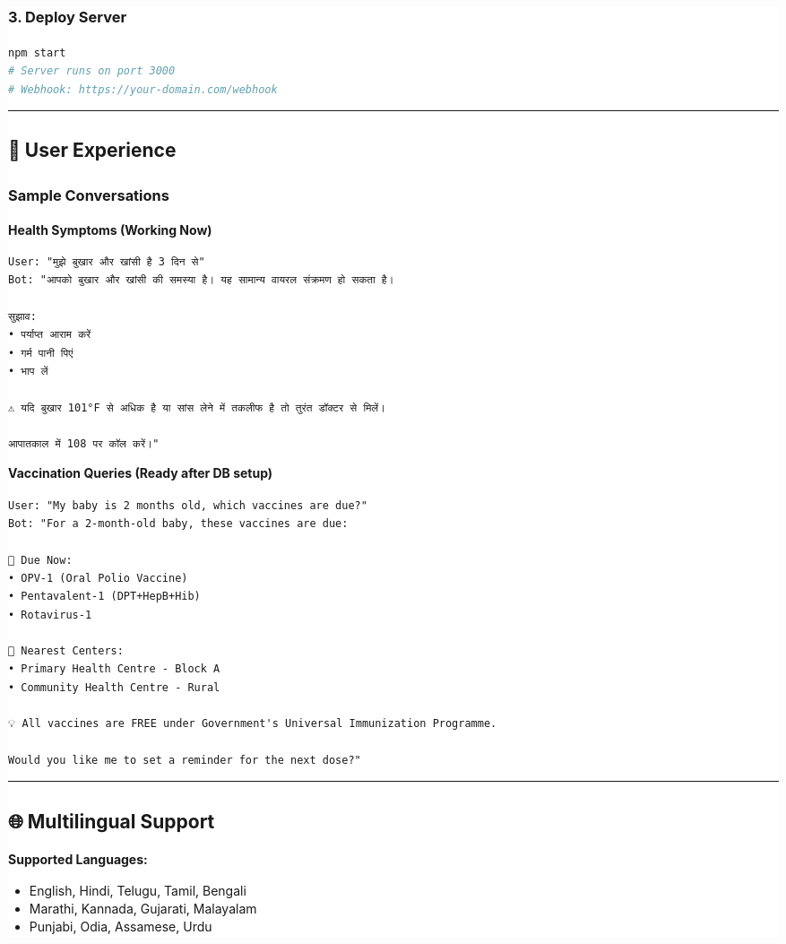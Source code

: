### 3. Deploy Server
```bash
npm start
# Server runs on port 3000
# Webhook: https://your-domain.com/webhook
```

---

## 📱 **User Experience**

### Sample Conversations

**Health Symptoms (Working Now)**
```
User: "मुझे बुखार और खांसी है 3 दिन से"
Bot: "आपको बुखार और खांसी की समस्या है। यह सामान्य वायरल संक्रमण हो सकता है।

सुझाव:
• पर्याप्त आराम करें
• गर्म पानी पिएं
• भाप लें

⚠️ यदि बुखार 101°F से अधिक है या सांस लेने में तकलीफ है तो तुरंत डॉक्टर से मिलें।

आपातकाल में 108 पर कॉल करें।"
```

**Vaccination Queries (Ready after DB setup)**
```
User: "My baby is 2 months old, which vaccines are due?"
Bot: "For a 2-month-old baby, these vaccines are due:

📅 Due Now:
• OPV-1 (Oral Polio Vaccine)
• Pentavalent-1 (DPT+HepB+Hib)
• Rotavirus-1

🏥 Nearest Centers:
• Primary Health Centre - Block A
• Community Health Centre - Rural

💡 All vaccines are FREE under Government's Universal Immunization Programme.

Would you like me to set a reminder for the next dose?"
```

---

## 🌐 **Multilingual Support**

**Supported Languages:**
- English, Hindi, Telugu, Tamil, Bengali
- Marathi, Kannada, Gujarati, Malayalam
- Punjabi, Odia, Assamese, Urdu
